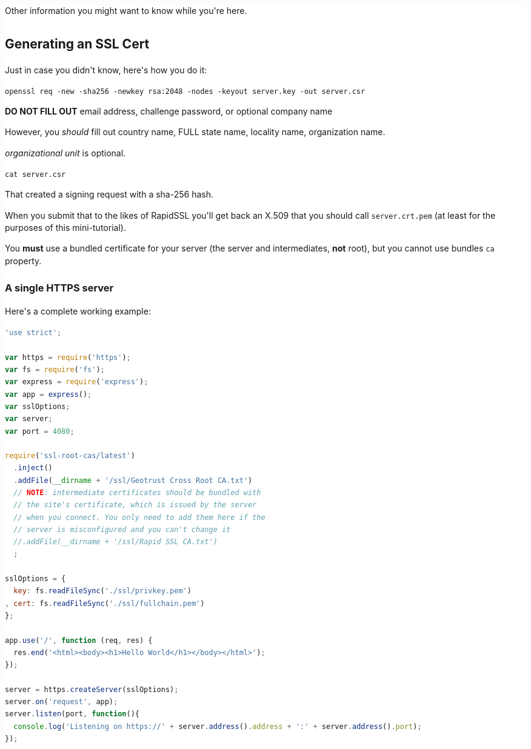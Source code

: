 Other information you might want to know while you're here.

## Generating an SSL Cert

Just in case you didn't know, here's how you do it:

```
openssl req -new -sha256 -newkey rsa:2048 -nodes -keyout server.key -out server.csr
```

**DO NOT FILL OUT** email address, challenge password, or optional company name

However, you *should* fill out country name, FULL state name, locality name, organization name.

*organizational unit* is optional.

```
cat server.csr
```

That created a signing request with a sha-256 hash.

When you submit that to the likes of RapidSSL you'll get back an X.509 that you should call `server.crt.pem` (at least for the purposes of this mini-tutorial).

You **must** use a bundled certificate for your server (the server and intermediates, **not** root), but you cannot use bundles `ca` property.

### A single HTTPS server

Here's a complete working example:

```javascript
'use strict';

var https = require('https');
var fs = require('fs');
var express = require('express');
var app = express();
var sslOptions;
var server;
var port = 4080;

require('ssl-root-cas/latest')
  .inject()
  .addFile(__dirname + '/ssl/Geotrust Cross Root CA.txt')
  // NOTE: intermediate certificates should be bundled with
  // the site's certificate, which is issued by the server
  // when you connect. You only need to add them here if the
  // server is misconfigured and you can't change it
  //.addFile(__dirname + '/ssl/Rapid SSL CA.txt')
  ;

sslOptions = {
  key: fs.readFileSync('./ssl/privkey.pem')
, cert: fs.readFileSync('./ssl/fullchain.pem')
};

app.use('/', function (req, res) {
  res.end('<html><body><h1>Hello World</h1></body></html>');
});

server = https.createServer(sslOptions);
server.on('request', app);
server.listen(port, function(){
  console.log('Listening on https://' + server.address().address + ':' + server.address().port);
});
```
